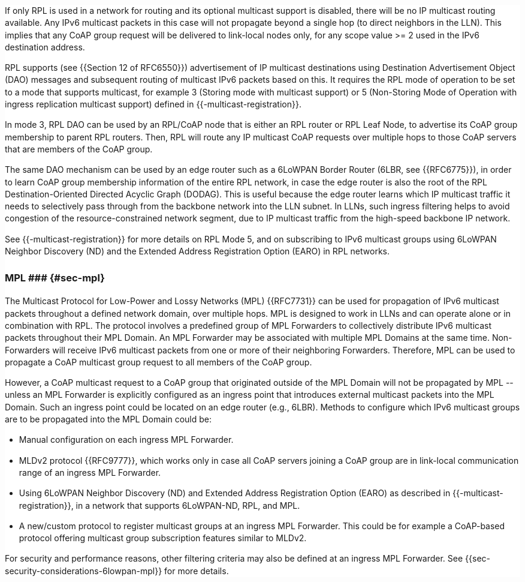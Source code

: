 If only RPL is used in a network for routing and its optional multicast support is disabled, there will be no IP multicast routing available.  Any IPv6 multicast packets in this case will not propagate beyond a single hop (to direct neighbors in the LLN). This implies that any CoAP group request will be delivered to link-local nodes only, for any scope value >= 2 used in the IPv6 destination address.

RPL supports (see {{Section 12 of RFC6550}}) advertisement of IP multicast destinations using Destination Advertisement Object (DAO) messages and subsequent routing of multicast IPv6 packets based on this.  It requires the RPL mode of operation to be set to a mode that supports multicast, for example 3 (Storing mode with multicast support) or 5 (Non-Storing Mode of Operation with ingress replication multicast support) defined in {{-multicast-registration}}.

In mode 3, RPL DAO can be used by an RPL/CoAP node that is either an RPL router or RPL Leaf Node, to advertise its CoAP group membership to parent RPL routers. Then, RPL will route any IP multicast CoAP requests over multiple hops to those CoAP servers that are members of the CoAP group.

The same DAO mechanism can be used by an edge router such as a 6LoWPAN Border Router (6LBR, see {{RFC6775}}), in order to learn CoAP group membership information of the entire RPL network, in case the edge router is also the root of the RPL Destination-Oriented Directed Acyclic Graph (DODAG). This is useful because the edge router learns which IP multicast traffic it needs to selectively pass through from the backbone network into the LLN subnet.  In LLNs, such ingress filtering helps to avoid congestion of the resource-constrained network segment, due to IP multicast traffic from the high-speed backbone IP network.

See {{-multicast-registration}} for more details on RPL Mode 5, and on subscribing to IPv6 multicast groups using 6LoWPAN Neighbor Discovery (ND) and the Extended Address Registration Option (EARO) in RPL networks.

### MPL ### {#sec-mpl}
The Multicast Protocol for Low-Power and Lossy Networks (MPL) {{RFC7731}} can be used for propagation of IPv6 multicast packets throughout a defined network domain, over multiple hops. MPL is designed to work in LLNs and can operate alone or in combination with RPL. The protocol involves a predefined group of MPL Forwarders to collectively distribute IPv6 multicast packets throughout their MPL Domain. An MPL Forwarder may be associated with multiple MPL Domains at the same time. Non-Forwarders will receive IPv6 multicast packets from one or more of their neighboring Forwarders. Therefore, MPL can be used to propagate a CoAP multicast group request to all members of the CoAP group.

However, a CoAP multicast request to a CoAP group that originated outside of the MPL Domain will not be propagated by MPL -- unless an MPL Forwarder is explicitly configured as an ingress point that introduces external multicast packets into the MPL Domain. Such an ingress point could be located on an edge router (e.g., 6LBR). Methods to configure which IPv6 multicast groups are to be propagated into the MPL Domain could be:

* Manual configuration on each ingress MPL Forwarder.

* MLDv2 protocol {{RFC9777}}, which works only in case all CoAP servers joining a CoAP group are in link-local communication range of an ingress MPL Forwarder.

* Using 6LoWPAN Neighbor Discovery (ND) and Extended Address Registration Option (EARO) as described in {{-multicast-registration}}, in a network that supports 6LoWPAN-ND, RPL, and MPL.

* A new/custom protocol to register multicast groups at an ingress MPL Forwarder. This could be for example a CoAP-based protocol offering multicast group subscription features similar to MLDv2.

For security and performance reasons, other filtering criteria may also be defined at an ingress MPL Forwarder. See {{sec-security-considerations-6lowpan-mpl}} for more details.
